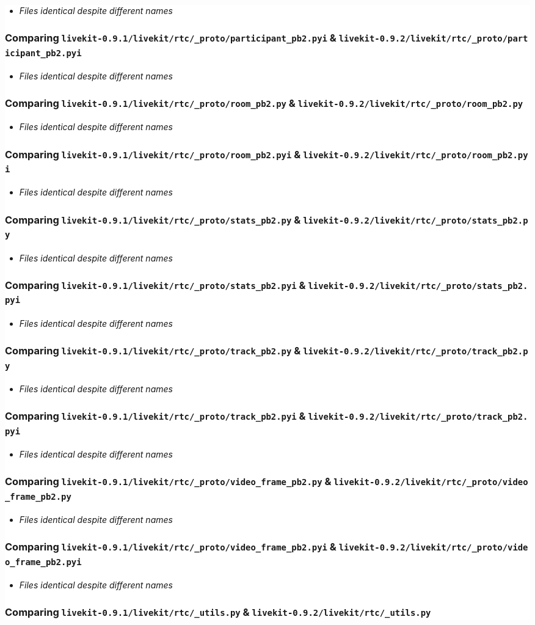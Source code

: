  * *Files identical despite different names*

### Comparing `livekit-0.9.1/livekit/rtc/_proto/participant_pb2.pyi` & `livekit-0.9.2/livekit/rtc/_proto/participant_pb2.pyi`

 * *Files identical despite different names*

### Comparing `livekit-0.9.1/livekit/rtc/_proto/room_pb2.py` & `livekit-0.9.2/livekit/rtc/_proto/room_pb2.py`

 * *Files identical despite different names*

### Comparing `livekit-0.9.1/livekit/rtc/_proto/room_pb2.pyi` & `livekit-0.9.2/livekit/rtc/_proto/room_pb2.pyi`

 * *Files identical despite different names*

### Comparing `livekit-0.9.1/livekit/rtc/_proto/stats_pb2.py` & `livekit-0.9.2/livekit/rtc/_proto/stats_pb2.py`

 * *Files identical despite different names*

### Comparing `livekit-0.9.1/livekit/rtc/_proto/stats_pb2.pyi` & `livekit-0.9.2/livekit/rtc/_proto/stats_pb2.pyi`

 * *Files identical despite different names*

### Comparing `livekit-0.9.1/livekit/rtc/_proto/track_pb2.py` & `livekit-0.9.2/livekit/rtc/_proto/track_pb2.py`

 * *Files identical despite different names*

### Comparing `livekit-0.9.1/livekit/rtc/_proto/track_pb2.pyi` & `livekit-0.9.2/livekit/rtc/_proto/track_pb2.pyi`

 * *Files identical despite different names*

### Comparing `livekit-0.9.1/livekit/rtc/_proto/video_frame_pb2.py` & `livekit-0.9.2/livekit/rtc/_proto/video_frame_pb2.py`

 * *Files identical despite different names*

### Comparing `livekit-0.9.1/livekit/rtc/_proto/video_frame_pb2.pyi` & `livekit-0.9.2/livekit/rtc/_proto/video_frame_pb2.pyi`

 * *Files identical despite different names*

### Comparing `livekit-0.9.1/livekit/rtc/_utils.py` & `livekit-0.9.2/livekit/rtc/_utils.py`
